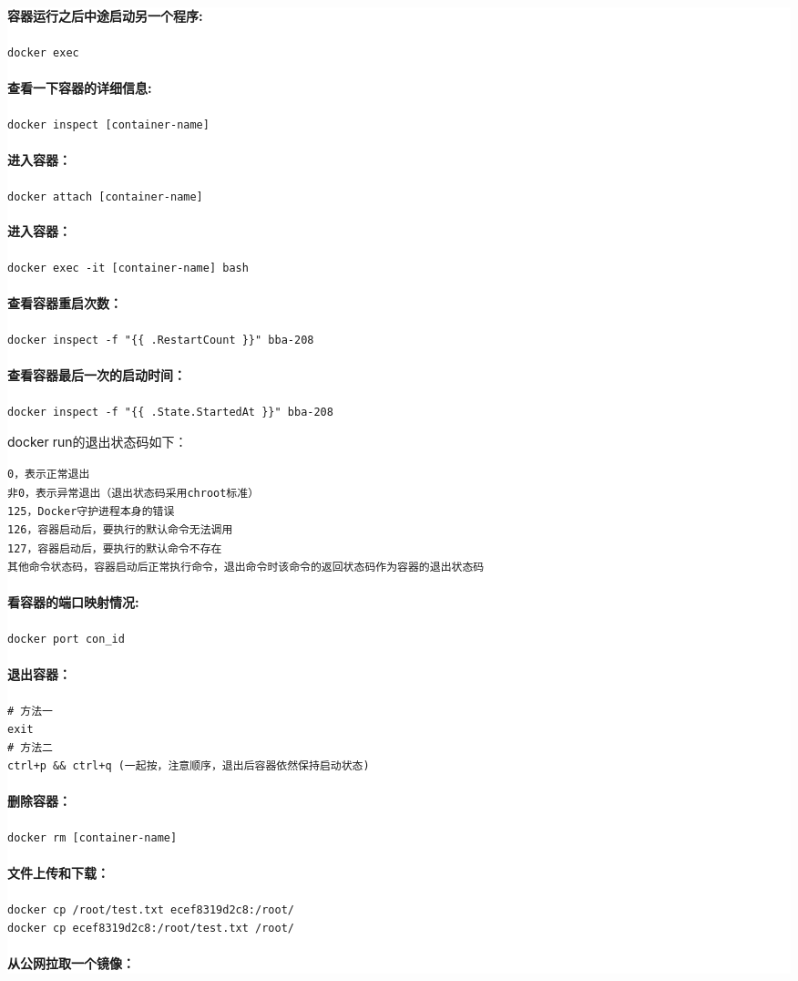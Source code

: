 #### 容器运行之后中途启动另一个程序:

	docker exec

#### 查看一下容器的详细信息:

	docker inspect [container-name]

#### 进入容器：

	docker attach [container-name]

#### 进入容器：

	docker exec -it [container-name] bash

#### 查看容器重启次数：

	docker inspect -f "{{ .RestartCount }}" bba-208

#### 查看容器最后一次的启动时间：

	docker inspect -f "{{ .State.StartedAt }}" bba-208

docker run的退出状态码如下：

	0，表示正常退出
	非0，表示异常退出（退出状态码采用chroot标准）
	125，Docker守护进程本身的错误
	126，容器启动后，要执行的默认命令无法调用
	127，容器启动后，要执行的默认命令不存在
	其他命令状态码，容器启动后正常执行命令，退出命令时该命令的返回状态码作为容器的退出状态码

#### 看容器的端口映射情况:

	docker port con_id

#### 退出容器：

	# 方法一
	exit
	# 方法二
	ctrl+p && ctrl+q (一起按，注意顺序，退出后容器依然保持启动状态)

#### 删除容器：

	docker rm [container-name]

#### 文件上传和下载：

	docker cp /root/test.txt ecef8319d2c8:/root/
	docker cp ecef8319d2c8:/root/test.txt /root/

#### 从公网拉取一个镜像：
